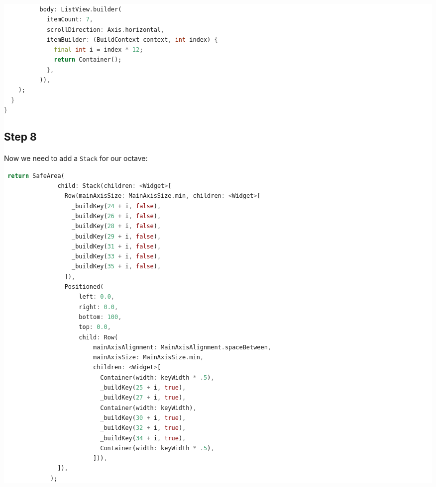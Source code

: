 ``` dart
          body: ListView.builder(
            itemCount: 7,
            scrollDirection: Axis.horizontal,
            itemBuilder: (BuildContext context, int index) {
              final int i = index * 12;
              return Container();
            },
          )),
    );
  }
}

```


## Step 8

Now we need to add a `Stack` for our octave:

``` dart
 return SafeArea(
               child: Stack(children: <Widget>[
                 Row(mainAxisSize: MainAxisSize.min, children: <Widget>[
                   _buildKey(24 + i, false),
                   _buildKey(26 + i, false),
                   _buildKey(28 + i, false),
                   _buildKey(29 + i, false),
                   _buildKey(31 + i, false),
                   _buildKey(33 + i, false),
                   _buildKey(35 + i, false),
                 ]),
                 Positioned(
                     left: 0.0,
                     right: 0.0,
                     bottom: 100,
                     top: 0.0,
                     child: Row(
                         mainAxisAlignment: MainAxisAlignment.spaceBetween,
                         mainAxisSize: MainAxisSize.min,
                         children: <Widget>[
                           Container(width: keyWidth * .5),
                           _buildKey(25 + i, true),
                           _buildKey(27 + i, true),
                           Container(width: keyWidth),
                           _buildKey(30 + i, true),
                           _buildKey(32 + i, true),
                           _buildKey(34 + i, true),
                           Container(width: keyWidth * .5),
                         ])),
               ]),
             );
```

